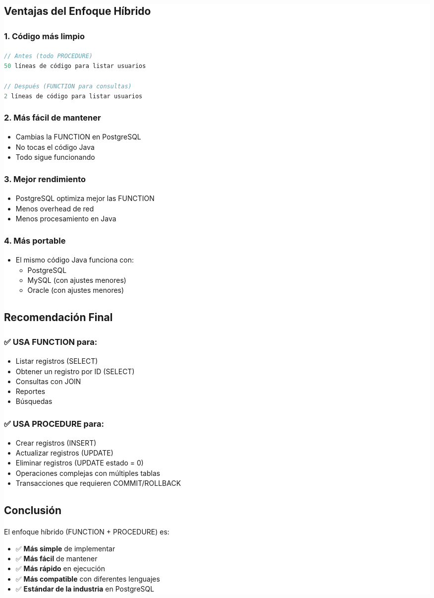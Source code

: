 ```java
```

## Ventajas del Enfoque Híbrido

### 1. **Código más limpio**
```java
// Antes (todo PROCEDURE)
50 líneas de código para listar usuarios

// Después (FUNCTION para consultas)
2 líneas de código para listar usuarios
```

### 2. **Más fácil de mantener**
- Cambias la FUNCTION en PostgreSQL
- No tocas el código Java
- Todo sigue funcionando

### 3. **Mejor rendimiento**
- PostgreSQL optimiza mejor las FUNCTION
- Menos overhead de red
- Menos procesamiento en Java

### 4. **Más portable**
- El mismo código Java funciona con:
  - PostgreSQL
  - MySQL (con ajustes menores)
  - Oracle (con ajustes menores)

## Recomendación Final

### ✅ USA FUNCTION para:
- Listar registros (SELECT)
- Obtener un registro por ID (SELECT)
- Consultas con JOIN
- Reportes
- Búsquedas

### ✅ USA PROCEDURE para:
- Crear registros (INSERT)
- Actualizar registros (UPDATE)
- Eliminar registros (UPDATE estado = 0)
- Operaciones complejas con múltiples tablas
- Transacciones que requieren COMMIT/ROLLBACK

## Conclusión

El enfoque híbrido (FUNCTION + PROCEDURE) es:
- ✅ **Más simple** de implementar
- ✅ **Más fácil** de mantener
- ✅ **Más rápido** en ejecución
- ✅ **Más compatible** con diferentes lenguajes
- ✅ **Estándar de la industria** en PostgreSQL
